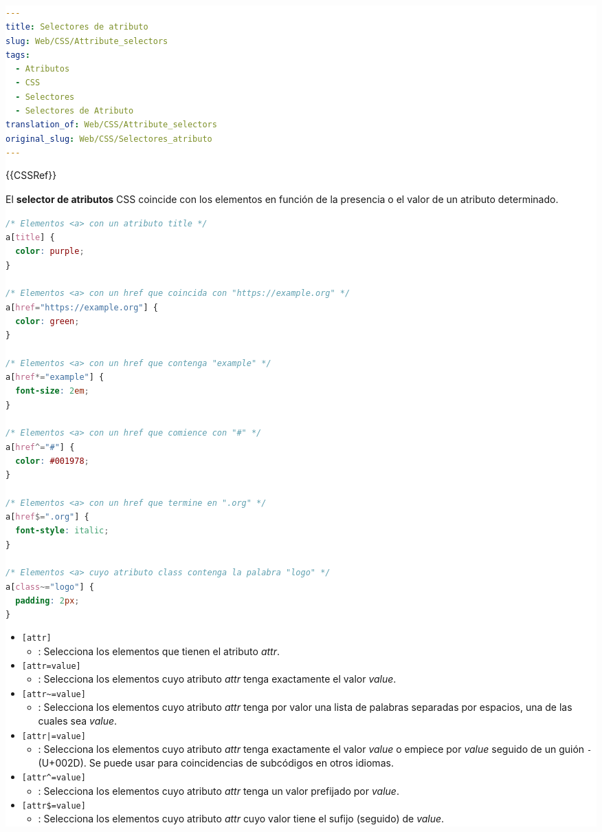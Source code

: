 ```yaml
---
title: Selectores de atributo
slug: Web/CSS/Attribute_selectors
tags:
  - Atributos
  - CSS
  - Selectores
  - Selectores de Atributo
translation_of: Web/CSS/Attribute_selectors
original_slug: Web/CSS/Selectores_atributo
---
```


{{CSSRef}}

El **selector de atributos** CSS coincide con los elementos en función de la presencia o el valor de un atributo determinado.

```css
/* Elementos <a> con un atributo title */
a[title] {
  color: purple;
}

/* Elementos <a> con un href que coincida con "https://example.org" */
a[href="https://example.org"] {
  color: green;
}

/* Elementos <a> con un href que contenga "example" */
a[href*="example"] {
  font-size: 2em;
}

/* Elementos <a> con un href que comience con "#" */
a[href^="#"] {
  color: #001978;
}

/* Elementos <a> con un href que termine en ".org" */
a[href$=".org"] {
  font-style: italic;
}

/* Elementos <a> cuyo atributo class contenga la palabra "logo" */
a[class~="logo"] {
  padding: 2px;
}
```

- `[attr]`
  - : Selecciona los elementos que tienen el atributo _attr_.
- `[attr=value]`
  - : Selecciona los elementos cuyo atributo _attr_ tenga exactamente el valor _value_.
- `[attr~=value]`
  - : Selecciona los elementos cuyo atributo _attr_ tenga por valor una lista de palabras separadas por espacios, una de las cuales sea _value_.
- `[attr|=value]`
  - : Selecciona los elementos cuyo atributo _attr_ tenga exactamente el valor _value_ o empiece por _value_ seguido de un guión `-` (U+002D). Se puede usar para coincidencias de subcódigos en otros idiomas.
- `[attr^=value]`
  - : Selecciona los elementos cuyo atributo _attr_ tenga un valor prefijado por _value_.
- `[attr$=value]`
  - : Selecciona los elementos cuyo atributo _attr_ cuyo valor tiene el sufijo (seguido) de _value_.